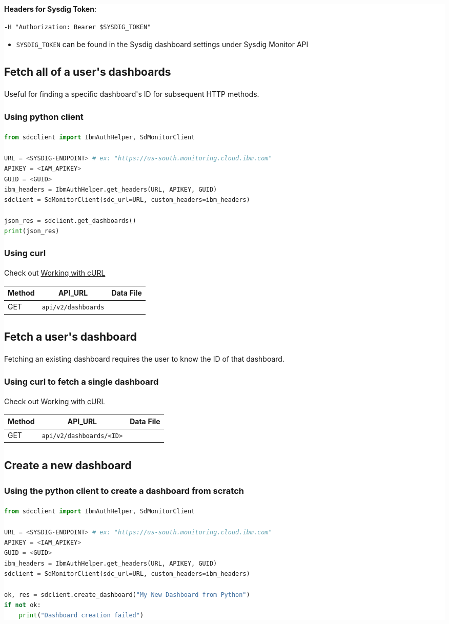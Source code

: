 **Headers for Sysdig Token**:
```shell
-H "Authorization: Bearer $SYSDIG_TOKEN"
```
* `SYSDIG_TOKEN` can be found in the Sysdig dashboard settings under Sysdig Monitor API

## Fetch all of a user's dashboards

Useful for finding a specific dashboard's ID for subsequent HTTP methods.

### Using python client

```python
from sdcclient import IbmAuthHelper, SdMonitorClient

URL = <SYSDIG-ENDPOINT> # ex: "https://us-south.monitoring.cloud.ibm.com"
APIKEY = <IAM_APIKEY>
GUID = <GUID>
ibm_headers = IbmAuthHelper.get_headers(URL, APIKEY, GUID)
sdclient = SdMonitorClient(sdc_url=URL, custom_headers=ibm_headers)

json_res = sdclient.get_dashboards()
print(json_res)
```

### Using curl

Check out [Working with cURL](#curl-guide)

| Method | API_URL | Data File |
|----|---|----|
| GET | `api/v2/dashboards` | |

## Fetch a user's dashboard

Fetching an existing dashboard requires the user to know the ID of that dashboard.

### Using curl to fetch a single dashboard

Check out [Working with cURL](#curl-guide)

| Method | API_URL | Data File |
|----|---|----|
| GET | `api/v2/dashboards/<ID>` | |

## Create a new dashboard

### Using the python client to create a dashboard from scratch

```python
from sdcclient import IbmAuthHelper, SdMonitorClient

URL = <SYSDIG-ENDPOINT> # ex: "https://us-south.monitoring.cloud.ibm.com"
APIKEY = <IAM_APIKEY>
GUID = <GUID>
ibm_headers = IbmAuthHelper.get_headers(URL, APIKEY, GUID)
sdclient = SdMonitorClient(sdc_url=URL, custom_headers=ibm_headers)

ok, res = sdclient.create_dashboard("My New Dashboard from Python")
if not ok:
    print("Dashboard creation failed")
```
